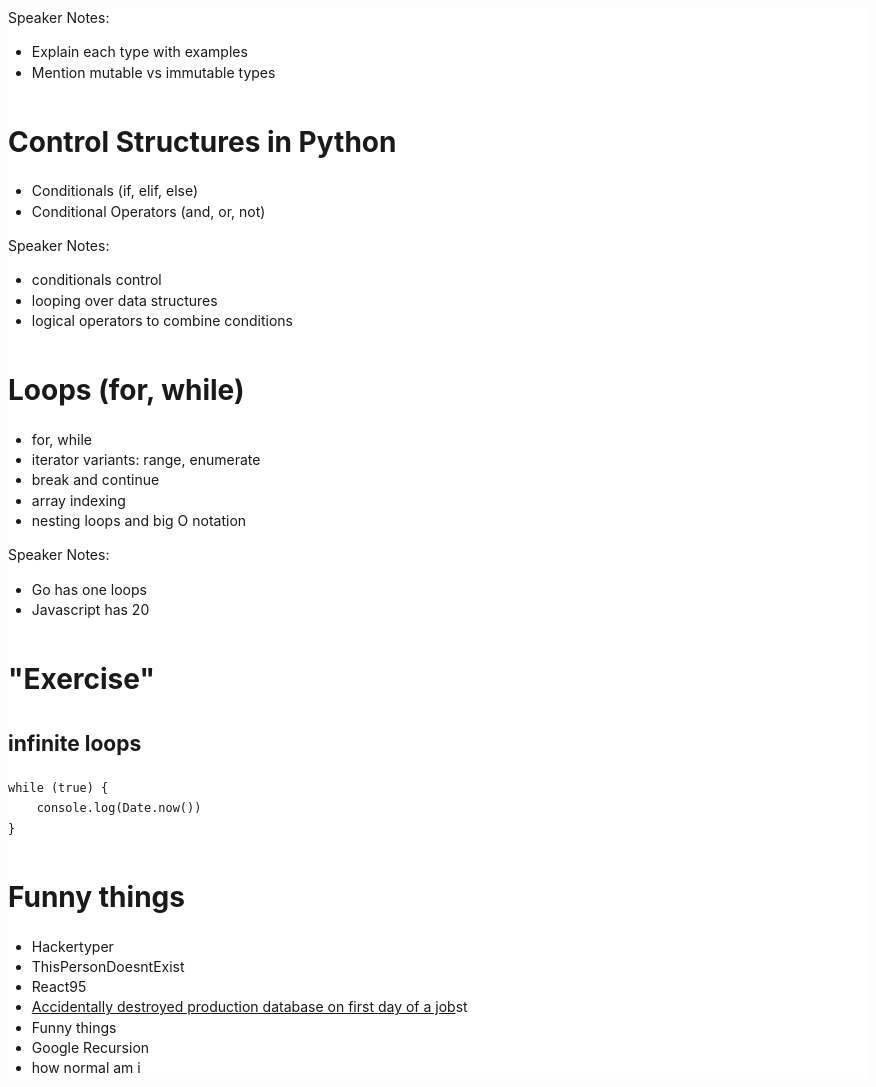 Speaker Notes:

- Explain each type with examples
- Mention mutable vs immutable types


# Control Structures in Python
- Conditionals (if, elif, else) 
- Conditional Operators (and, or, not) 

Speaker Notes:

- conditionals control
- looping over data structures
- logical operators to combine conditions


# Loops (for, while)
- for, while 
- iterator variants: range, enumerate 
- break and continue 
- array indexing 
- nesting loops and big O notation 

Speaker Notes:

- Go has one loops
- Javascript has 20


# "Exercise"
## infinite loops

```
while (true) {
    console.log(Date.now())
}
```


# Funny things

- Hackertyper 
- ThisPersonDoesntExist 
- React95 
- <span>[Accidentally destroyed production database on first day of a job](https://www.reddit.com/r/cscareerquestions/comments/6ez8ag/accidentally_destroyed_production_database_on/)</span>st 
- Funny things 
- Google Recursion 
- how normal am i 

